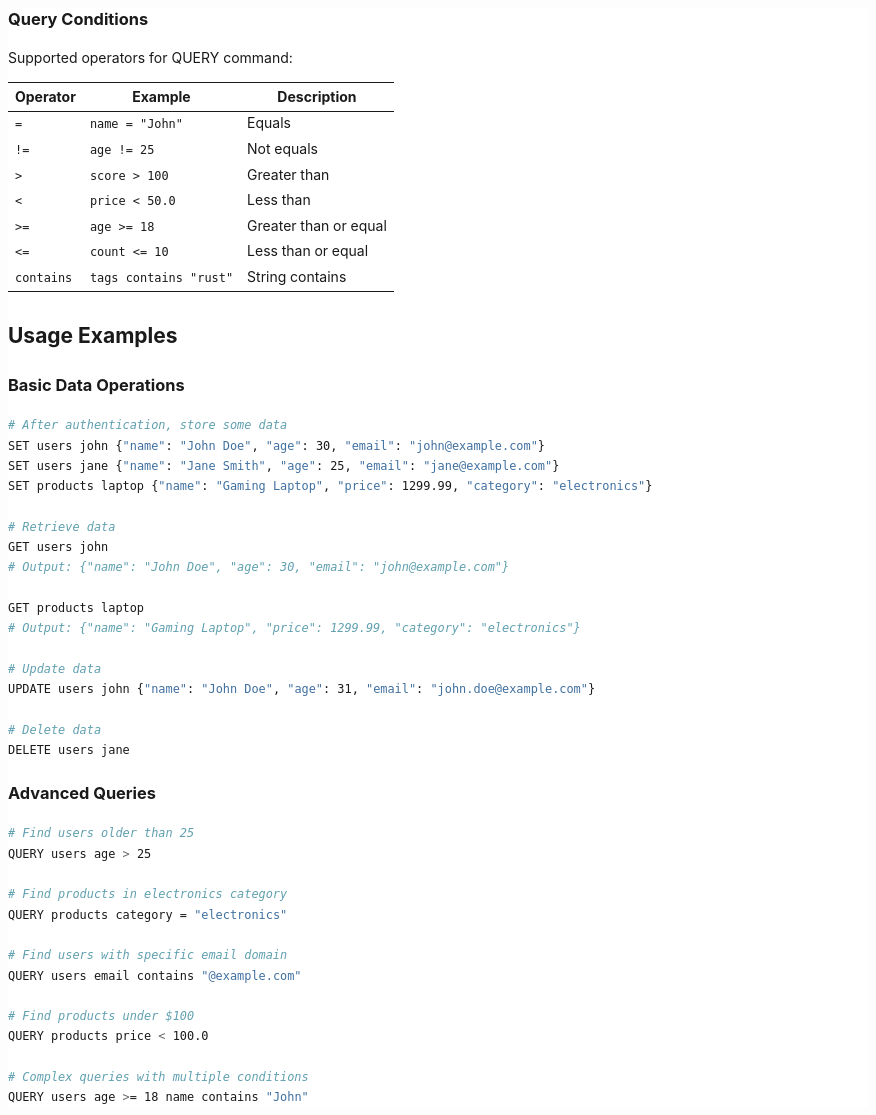 ### Query Conditions

Supported operators for QUERY command:

| Operator | Example | Description |
|----------|---------|-------------|
| `=` | `name = "John"` | Equals |
| `!=` | `age != 25` | Not equals |
| `>` | `score > 100` | Greater than |
| `<` | `price < 50.0` | Less than |
| `>=` | `age >= 18` | Greater than or equal |
| `<=` | `count <= 10` | Less than or equal |
| `contains` | `tags contains "rust"` | String contains |

## Usage Examples

### Basic Data Operations

```bash
# After authentication, store some data
SET users john {"name": "John Doe", "age": 30, "email": "john@example.com"}
SET users jane {"name": "Jane Smith", "age": 25, "email": "jane@example.com"}
SET products laptop {"name": "Gaming Laptop", "price": 1299.99, "category": "electronics"}

# Retrieve data
GET users john
# Output: {"name": "John Doe", "age": 30, "email": "john@example.com"}

GET products laptop
# Output: {"name": "Gaming Laptop", "price": 1299.99, "category": "electronics"}

# Update data
UPDATE users john {"name": "John Doe", "age": 31, "email": "john.doe@example.com"}

# Delete data
DELETE users jane
```

### Advanced Queries

```bash
# Find users older than 25
QUERY users age > 25

# Find products in electronics category
QUERY products category = "electronics"

# Find users with specific email domain
QUERY users email contains "@example.com"

# Find products under $100
QUERY products price < 100.0

# Complex queries with multiple conditions
QUERY users age >= 18 name contains "John"
```
